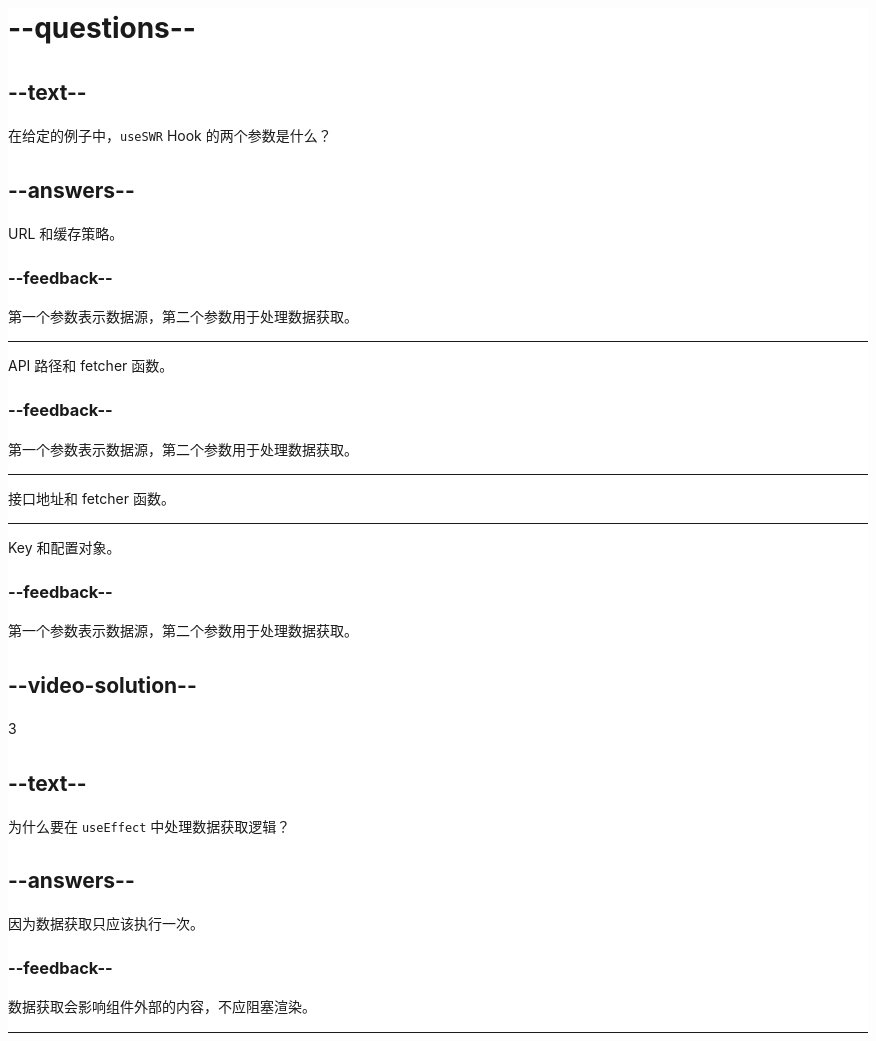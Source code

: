 # --questions--

## --text--

在给定的例子中，`useSWR` Hook 的两个参数是什么？

## --answers--

URL 和缓存策略。

### --feedback--

第一个参数表示数据源，第二个参数用于处理数据获取。

---

API 路径和 fetcher 函数。

### --feedback--

第一个参数表示数据源，第二个参数用于处理数据获取。

---

接口地址和 fetcher 函数。

---

Key 和配置对象。

### --feedback--

第一个参数表示数据源，第二个参数用于处理数据获取。

## --video-solution--

3

## --text--

为什么要在 `useEffect` 中处理数据获取逻辑？

## --answers--

因为数据获取只应该执行一次。

### --feedback--

数据获取会影响组件外部的内容，不应阻塞渲染。

---
